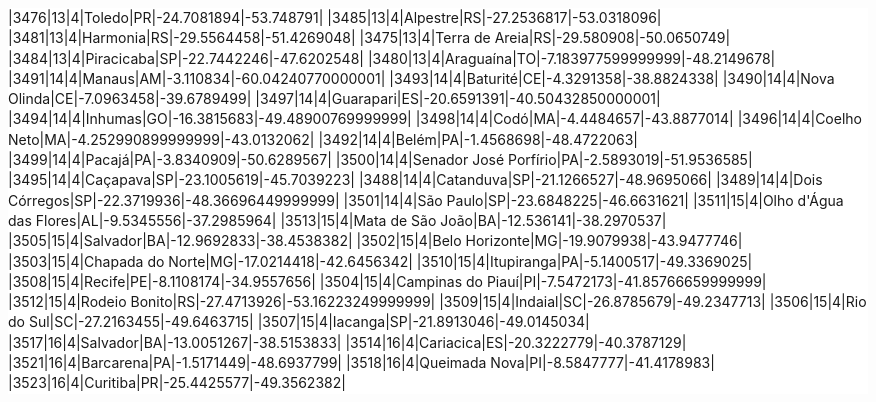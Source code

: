 |3476|13|4|Toledo|PR|-24.7081894|-53.748791|
|3485|13|4|Alpestre|RS|-27.2536817|-53.0318096|
|3481|13|4|Harmonia|RS|-29.5564458|-51.4269048|
|3475|13|4|Terra de Areia|RS|-29.580908|-50.0650749|
|3484|13|4|Piracicaba|SP|-22.7442246|-47.6202548|
|3480|13|4|Araguaína|TO|-7.183977599999999|-48.2149678|
|3491|14|4|Manaus|AM|-3.110834|-60.04240770000001|
|3493|14|4|Baturité|CE|-4.3291358|-38.8824338|
|3490|14|4|Nova Olinda|CE|-7.0963458|-39.6789499|
|3497|14|4|Guarapari|ES|-20.6591391|-40.50432850000001|
|3494|14|4|Inhumas|GO|-16.3815683|-49.48900769999999|
|3498|14|4|Codó|MA|-4.4484657|-43.8877014|
|3496|14|4|Coelho Neto|MA|-4.252990899999999|-43.0132062|
|3492|14|4|Belém|PA|-1.4568698|-48.4722063|
|3499|14|4|Pacajá|PA|-3.8340909|-50.6289567|
|3500|14|4|Senador José Porfírio|PA|-2.5893019|-51.9536585|
|3495|14|4|Caçapava|SP|-23.1005619|-45.7039223|
|3488|14|4|Catanduva|SP|-21.1266527|-48.9695066|
|3489|14|4|Dois Córregos|SP|-22.3719936|-48.36696449999999|
|3501|14|4|São Paulo|SP|-23.6848225|-46.6631621|
|3511|15|4|Olho d'Água das Flores|AL|-9.5345556|-37.2985964|
|3513|15|4|Mata de São João|BA|-12.536141|-38.2970537|
|3505|15|4|Salvador|BA|-12.9692833|-38.4538382|
|3502|15|4|Belo Horizonte|MG|-19.9079938|-43.9477746|
|3503|15|4|Chapada do Norte|MG|-17.0214418|-42.6456342|
|3510|15|4|Itupiranga|PA|-5.1400517|-49.3369025|
|3508|15|4|Recife|PE|-8.1108174|-34.9557656|
|3504|15|4|Campinas do Piauí|PI|-7.5472173|-41.85766659999999|
|3512|15|4|Rodeio Bonito|RS|-27.4713926|-53.16223249999999|
|3509|15|4|Indaial|SC|-26.8785679|-49.2347713|
|3506|15|4|Rio do Sul|SC|-27.2163455|-49.6463715|
|3507|15|4|Iacanga|SP|-21.8913046|-49.0145034|
|3517|16|4|Salvador|BA|-13.0051267|-38.5153833|
|3514|16|4|Cariacica|ES|-20.3222779|-40.3787129|
|3521|16|4|Barcarena|PA|-1.5171449|-48.6937799|
|3518|16|4|Queimada Nova|PI|-8.5847777|-41.4178983|
|3523|16|4|Curitiba|PR|-25.4425577|-49.3562382|